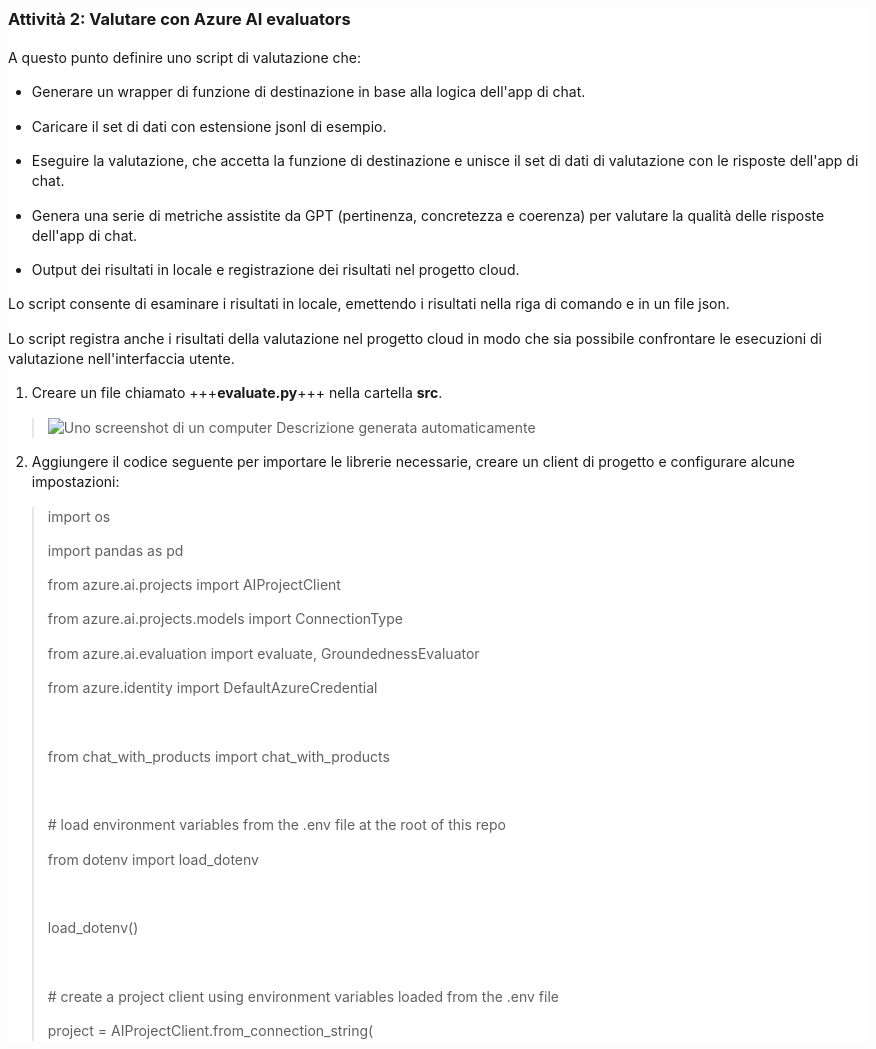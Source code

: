 ### Attività 2: Valutare con Azure AI evaluators

A questo punto definire uno script di valutazione che:

- Generare un wrapper di funzione di destinazione in base alla logica
  dell'app di chat.

- Caricare il set di dati con estensione jsonl di esempio.

- Eseguire la valutazione, che accetta la funzione di destinazione e
  unisce il set di dati di valutazione con le risposte dell'app di chat.

- Genera una serie di metriche assistite da GPT (pertinenza, concretezza
  e coerenza) per valutare la qualità delle risposte dell'app di chat.

- Output dei risultati in locale e registrazione dei risultati nel
  progetto cloud.

Lo script consente di esaminare i risultati in locale, emettendo i
risultati nella riga di comando e in un file json.

Lo script registra anche i risultati della valutazione nel progetto
cloud in modo che sia possibile confrontare le esecuzioni di valutazione
nell'interfaccia utente.

1.  Creare un file chiamato +++**evaluate.py**+++ nella cartella
    **src**.

> ![Uno screenshot di un computer Descrizione generata
> automaticamente](./media/image90.png)

2.  Aggiungere il codice seguente per importare le librerie necessarie,
    creare un client di progetto e configurare alcune impostazioni:

> import os 
>
> import pandas as pd 
>
> from azure.ai.projects import AIProjectClient 
>
> from azure.ai.projects.models import ConnectionType 
>
> from azure.ai.evaluation import evaluate, GroundednessEvaluator 
>
> from azure.identity import DefaultAzureCredential 
>
>  
>
> from chat_with_products import chat_with_products 
>
>  
>
> \# load environment variables from the .env file at the root of this
> repo 
>
> from dotenv import load_dotenv 
>
>  
>
> load_dotenv() 
>
>  
>
> \# create a project client using environment variables loaded from the
> .env file 
>
> project = AIProjectClient.from_connection_string( 
>